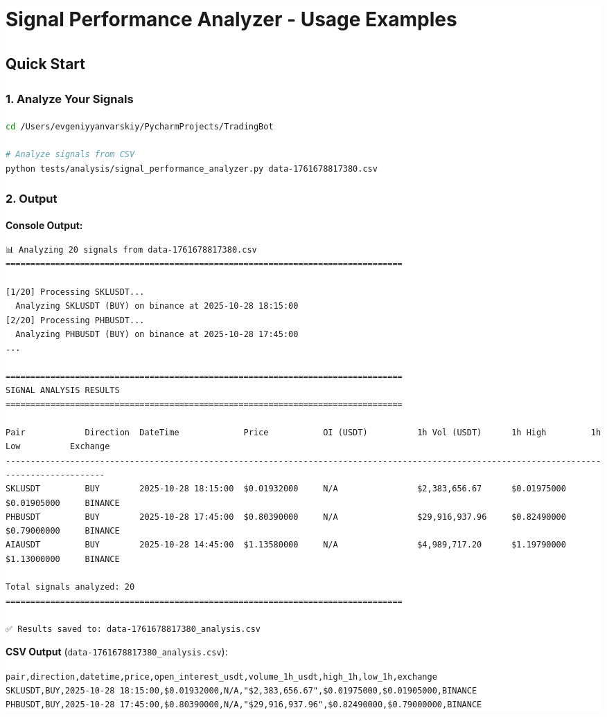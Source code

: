 # Signal Performance Analyzer - Usage Examples

## Quick Start

### 1. Analyze Your Signals

```bash
cd /Users/evgeniyyanvarskiy/PycharmProjects/TradingBot

# Analyze signals from CSV
python tests/analysis/signal_performance_analyzer.py data-1761678817380.csv
```

### 2. Output

**Console Output:**
```
📊 Analyzing 20 signals from data-1761678817380.csv
================================================================================

[1/20] Processing SKLUSDT...
  Analyzing SKLUSDT (BUY) on binance at 2025-10-28 18:15:00
[2/20] Processing PHBUSDT...
  Analyzing PHBUSDT (BUY) on binance at 2025-10-28 17:45:00
...

================================================================================
SIGNAL ANALYSIS RESULTS
================================================================================

Pair            Direction  DateTime             Price           OI (USDT)          1h Vol (USDT)      1h High         1h Low          Exchange
--------------------------------------------------------------------------------------------------------------------------------------------
SKLUSDT         BUY        2025-10-28 18:15:00  $0.01932000     N/A                $2,383,656.67      $0.01975000     $0.01905000     BINANCE
PHBUSDT         BUY        2025-10-28 17:45:00  $0.80390000     N/A                $29,916,937.96     $0.82490000     $0.79000000     BINANCE
AIAUSDT         BUY        2025-10-28 14:45:00  $1.13580000     N/A                $4,989,717.20      $1.19790000     $1.13000000     BINANCE

Total signals analyzed: 20
================================================================================

✅ Results saved to: data-1761678817380_analysis.csv
```

**CSV Output** (`data-1761678817380_analysis.csv`):
```csv
pair,direction,datetime,price,open_interest_usdt,volume_1h_usdt,high_1h,low_1h,exchange
SKLUSDT,BUY,2025-10-28 18:15:00,$0.01932000,N/A,"$2,383,656.67",$0.01975000,$0.01905000,BINANCE
PHBUSDT,BUY,2025-10-28 17:45:00,$0.80390000,N/A,"$29,916,937.96",$0.82490000,$0.79000000,BINANCE
```
